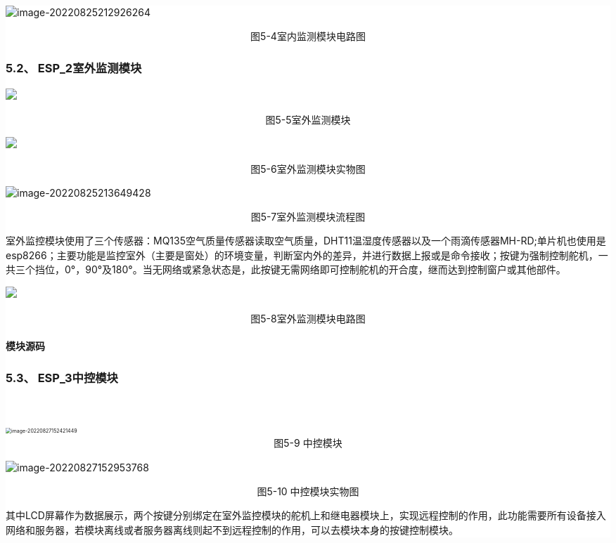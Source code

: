 ![image-20220825212926264](https://s2.loli.net/2022/08/25/jOsRwtfBxpFubN7.png)

<center> 图5-4室内监测模块电路图</center>





### 5.2、 ESP_2室外监测模块

 

![](https://s2.loli.net/2022/08/25/9YSWz6P5y3wAGJM.png)

<center> 图5-5室外监测模块</center>



![](https://s2.loli.net/2022/08/25/omlFBSk7WPEGjZb.png)

<center> 图5-6室外监测模块实物图</center>



 

![image-20220825213649428](https://s2.loli.net/2022/08/25/eSjkoirTQUg1JdM.png)

<center>图5-7室外监测模块流程图 </center>



​            室外监控模块使用了三个传感器：MQ135空气质量传感器读取空气质量，DHT11温湿度传感器以及一个雨滴传感器MH-RD;单片机也使用是esp8266；主要功能是监控室外（主要是窗处）的环境变量，判断室内外的差异，并进行数据上报或是命令接收；按键为强制控制舵机，一共三个挡位，0°，90°及180°。当无网络或紧急状态是，此按键无需网络即可控制舵机的开合度，继而达到控制窗户或其他部件。

![](https://s2.loli.net/2022/08/25/AanHLKMFe792IsU.png)

<center>图5-8室外监测模块电路图 </center>

#### 模块源码

 

### 5.3、 ESP_3中控模块

 

​                               

<img src="https://s2.loli.net/2022/08/27/phPZoLTyex2zbEr.png" alt="image-20220827152421449" style="zoom:50%;" />

<center> 图5-9 中控模块</center>

![image-20220827152953768](https://s2.loli.net/2022/08/27/hp64Z5rbRJEvCo3.png)

 

<center>图5-10 中控模块实物图 </center>



​        其中LCD屏幕作为数据展示，两个按键分别绑定在室外监控模块的舵机上和继电器模块上，实现远程控制的作用，此功能需要所有设备接入网络和服务器，若模块离线或者服务器离线则起不到远程控制的作用，可以去模块本身的按键控制模块。
